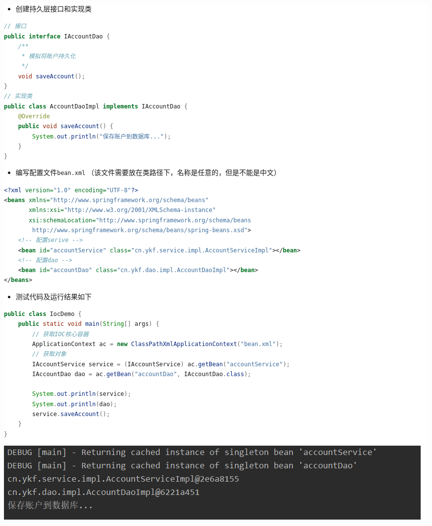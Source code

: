 - 创建持久层接口和实现类

```java
// 接口
public interface IAccountDao {
    /**
     * 模拟将账户持久化
     */
    void saveAccount();
}
// 实现类
public class AccountDaoImpl implements IAccountDao {
    @Override
    public void saveAccount() {
        System.out.println("保存账户到数据库...");
    }
}
```

- 编写配置文件`bean.xml` （该文件需要放在类路径下，名称是任意的，但是不能是中文）

```xml
<?xml version="1.0" encoding="UTF-8"?>
<beans xmlns="http://www.springframework.org/schema/beans"
       xmlns:xsi="http://www.w3.org/2001/XMLSchema-instance"
       xsi:schemaLocation="http://www.springframework.org/schema/beans
        http://www.springframework.org/schema/beans/spring-beans.xsd">
    <!-- 配置serive -->
    <bean id="accountService" class="cn.ykf.service.impl.AccountServiceImpl"></bean>
    <!-- 配置dao -->
    <bean id="accountDao" class="cn.ykf.dao.impl.AccountDaoImpl"></bean>
</beans>
```

- 测试代码及运行结果如下

```java
public class IocDemo {
    public static void main(String[] args) {
        // 获取IOC核心容器
        ApplicationContext ac = new ClassPathXmlApplicationContext("bean.xml");
        // 获取对象
        IAccountService service = (IAccountService) ac.getBean("accountService");
        IAccountDao dao = ac.getBean("accountDao", IAccountDao.class);

        System.out.println(service);
        System.out.println(dao);
        service.saveAccount();
    }
}
```

![入门案例运行结果](image/20200225093939194.png)
